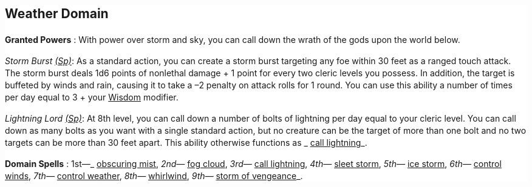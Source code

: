 ## Weather Domain

**Granted Powers** : With power over storm and sky, you can call down the wrath of the gods upon the world below.

_Storm Burst [(Sp)](../glossary.html#_spell-like-abilities-sp)_: As a standard action, you can create a storm burst targeting any foe within 30 feet as a ranged touch attack. The storm burst deals 1d6 points of nonlethal damage + 1 point for every two cleric levels you possess. In addition, the target is buffeted by winds and rain, causing it to take a –2 penalty on attack rolls for 1 round. You can use this ability a number of times per day equal to 3 + your [Wisdom](../gettingStarted.html#_wisdom) modifier.

_Lightning Lord [(Sp)](../glossary.html#_spell-like-abilities-sp)_: At 8th level, you can call down a number of bolts of lightning per day equal to your cleric level. You can call down as many bolts as you want with a single standard action, but no creature can be the target of more than one bolt and no two targets can be more than 30 feet apart. This ability otherwise functions as _ [call lightning](../spells/callLightning.html#_call-lightning)_.

**Domain Spells** : 1st—_ [obscuring mist](../spells/obscuringMist.html#_obscuring-mist), _2nd—_ [fog cloud](../spells/fogCloud.html), _3rd—_ [call lightning](../spells/callLightning.html#_call-lightning), _4th—_ [sleet storm](../spells/sleetStorm.html#_sleet-storm), _5th—_ [ice storm](../spells/iceStorm.html#_ice-storm), _6th—_ [control winds](../spells/controlWinds.html#_control-winds), _7th—_ [control weather](../spells/controlWeather.html#_control-weather), _8th—_ [whirlwind](../spells/whirlwind.html#_whirlwind), _9th—_ [storm of vengeance](../spells/stormOfVengeance.html#_storm-of-vengeance)_.

